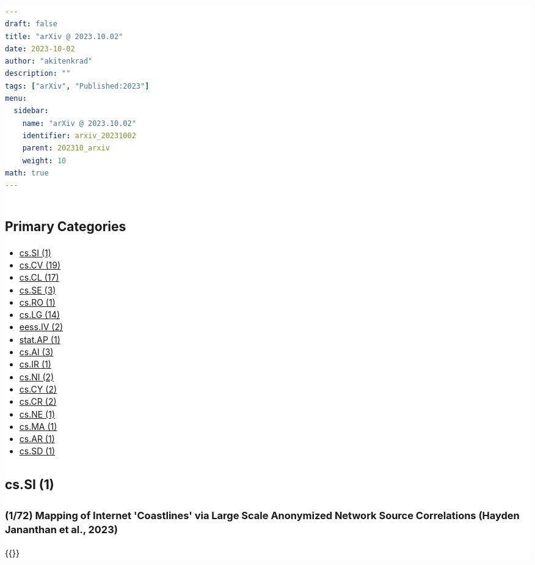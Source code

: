 ```yaml
---
draft: false
title: "arXiv @ 2023.10.02"
date: 2023-10-02
author: "akitenkrad"
description: ""
tags: ["arXiv", "Published:2023"]
menu:
  sidebar:
    name: "arXiv @ 2023.10.02"
    identifier: arxiv_20231002
    parent: 202310_arxiv
    weight: 10
math: true
---
```


<figure style="border:none; width:100%; display:flex; justify-content: center">
    <iframe src="pie.html" width=900 height=620 style="border:none"></iframe>
</figure>


## Primary Categories

- [cs.SI (1)](#cssi-1)
- [cs.CV (19)](#cscv-19)
- [cs.CL (17)](#cscl-17)
- [cs.SE (3)](#csse-3)
- [cs.RO (1)](#csro-1)
- [cs.LG (14)](#cslg-14)
- [eess.IV (2)](#eessiv-2)
- [stat.AP (1)](#statap-1)
- [cs.AI (3)](#csai-3)
- [cs.IR (1)](#csir-1)
- [cs.NI (2)](#csni-2)
- [cs.CY (2)](#cscy-2)
- [cs.CR (2)](#cscr-2)
- [cs.NE (1)](#csne-1)
- [cs.MA (1)](#csma-1)
- [cs.AR (1)](#csar-1)
- [cs.SD (1)](#cssd-1)

## cs.SI (1)



### (1/72) Mapping of Internet 'Coastlines' via Large Scale Anonymized Network Source Correlations (Hayden Jananthan et al., 2023)

{{<citation>}}
